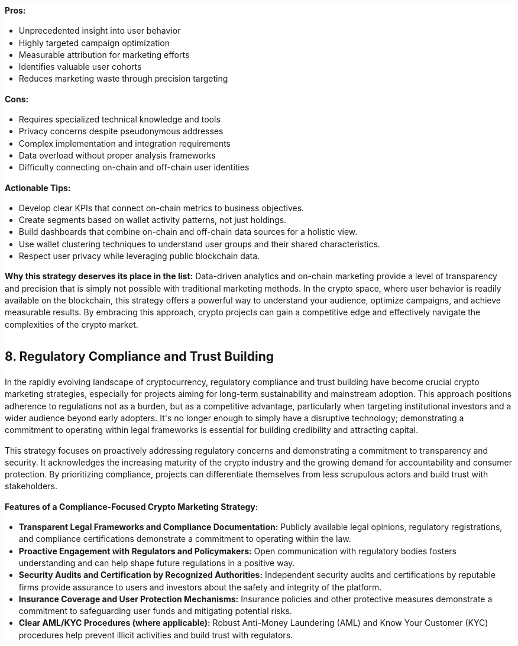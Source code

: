 **Pros:**

* Unprecedented insight into user behavior
* Highly targeted campaign optimization
* Measurable attribution for marketing efforts
* Identifies valuable user cohorts
* Reduces marketing waste through precision targeting

**Cons:**

* Requires specialized technical knowledge and tools
* Privacy concerns despite pseudonymous addresses
* Complex implementation and integration requirements
* Data overload without proper analysis frameworks
* Difficulty connecting on-chain and off-chain user identities

**Actionable Tips:**

* Develop clear KPIs that connect on-chain metrics to business objectives.
* Create segments based on wallet activity patterns, not just holdings.
* Build dashboards that combine on-chain and off-chain data sources for a holistic view.
* Use wallet clustering techniques to understand user groups and their shared characteristics.
* Respect user privacy while leveraging public blockchain data.

**Why this strategy deserves its place in the list:**  Data-driven analytics and on-chain marketing provide a level of transparency and precision that is simply not possible with traditional marketing methods. In the crypto space, where user behavior is readily available on the blockchain, this strategy offers a powerful way to understand your audience, optimize campaigns, and achieve measurable results.  By embracing this approach, crypto projects can gain a competitive edge and effectively navigate the complexities of the crypto market.


## 8. Regulatory Compliance and Trust Building

In the rapidly evolving landscape of cryptocurrency, regulatory compliance and trust building have become crucial crypto marketing strategies, especially for projects aiming for long-term sustainability and mainstream adoption. This approach positions adherence to regulations not as a burden, but as a competitive advantage, particularly when targeting institutional investors and a wider audience beyond early adopters.  It's no longer enough to simply have a disruptive technology; demonstrating a commitment to operating within legal frameworks is essential for building credibility and attracting capital.

This strategy focuses on proactively addressing regulatory concerns and demonstrating a commitment to transparency and security.  It acknowledges the increasing maturity of the crypto industry and the growing demand for accountability and consumer protection.  By prioritizing compliance, projects can differentiate themselves from less scrupulous actors and build trust with stakeholders.

**Features of a Compliance-Focused Crypto Marketing Strategy:**

* **Transparent Legal Frameworks and Compliance Documentation:**  Publicly available legal opinions, regulatory registrations, and compliance certifications demonstrate a commitment to operating within the law.
* **Proactive Engagement with Regulators and Policymakers:**  Open communication with regulatory bodies fosters understanding and can help shape future regulations in a positive way.
* **Security Audits and Certification by Recognized Authorities:** Independent security audits and certifications by reputable firms provide assurance to users and investors about the safety and integrity of the platform.
* **Insurance Coverage and User Protection Mechanisms:**  Insurance policies and other protective measures demonstrate a commitment to safeguarding user funds and mitigating potential risks.
* **Clear AML/KYC Procedures (where applicable):** Robust Anti-Money Laundering (AML) and Know Your Customer (KYC) procedures help prevent illicit activities and build trust with regulators.
